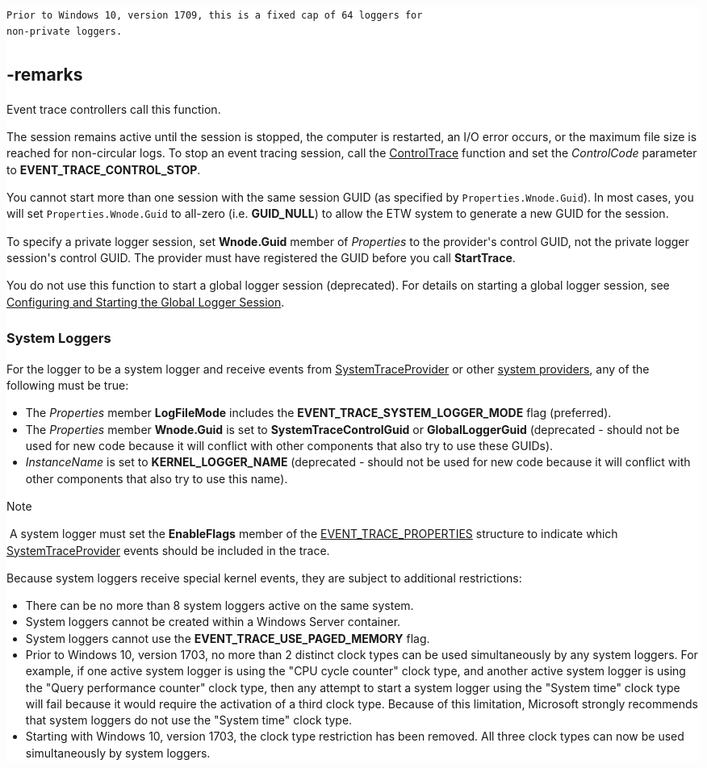     Prior to Windows 10, version 1709, this is a fixed cap of 64 loggers for
    non-private loggers.

## -remarks

Event trace controllers call this function.

The session remains active until the session is stopped, the computer is
restarted, an I/O error occurs, or the maximum file size is reached for
non-circular logs. To stop an event tracing session, call the
[ControlTrace](/windows/win32/api/evntrace/nf-evntrace-controltracea) function
and set the _ControlCode_ parameter to **EVENT_TRACE_CONTROL_STOP**.

You cannot start more than one session with the same session GUID (as specified
by `Properties.Wnode.Guid`). In most cases, you will set `Properties.Wnode.Guid`
to all-zero (i.e. **GUID_NULL**) to allow the ETW system to generate a new GUID
for the session.

To specify a private logger session, set **Wnode.Guid** member of _Properties_
to the provider's control GUID, not the private logger session's control GUID.
The provider must have registered the GUID before you call **StartTrace**.

You do not use this function to start a global logger session (deprecated). For
details on starting a global logger session, see
[Configuring and Starting the Global Logger Session](/windows/win32/etw/configuring-and-starting-the-global-logger-session).

### System Loggers

For the logger to be a system logger and receive events from
[SystemTraceProvider](/windows/desktop/ETW/configuring-and-starting-a-systemtraceprovider-session)
or other [system providers](/windows/win32/etw/system-providers), any of the
following must be true:

- The _Properties_ member **LogFileMode** includes the
  **EVENT_TRACE_SYSTEM_LOGGER_MODE** flag (preferred).
- The _Properties_ member **Wnode.Guid** is set to **SystemTraceControlGuid** or
  **GlobalLoggerGuid** (deprecated - should not be used for new code because it
  will conflict with other components that also try to use these GUIDs).
- _InstanceName_ is set to **KERNEL_LOGGER_NAME** (deprecated - should not be
  used for new code because it will conflict with other components that also try
  to use this name).

> [!NOTE]
> A system logger must set the **EnableFlags** member of the
> [EVENT_TRACE_PROPERTIES](/windows/win32/api/evntrace/ns-evntrace-event_trace_properties)
> structure to indicate which
> [SystemTraceProvider](/windows/win32/etw/configuring-and-starting-a-systemtraceprovider-session)
> events should be included in the trace.

Because system loggers receive special kernel events, they are subject to
additional restrictions:

- There can be no more than 8 system loggers active on the same system.
- System loggers cannot be created within a Windows Server container.
- System loggers cannot use the **EVENT_TRACE_USE_PAGED_MEMORY** flag.
- Prior to Windows 10, version 1703, no more than 2 distinct clock types can be
  used simultaneously by any system loggers. For example, if one active system
  logger is using the "CPU cycle counter" clock type, and another active system
  logger is using the "Query performance counter" clock type, then any attempt
  to start a system logger using the "System time" clock type will fail because
  it would require the activation of a third clock type. Because of this
  limitation, Microsoft strongly recommends that system loggers do not use the
  "System time" clock type.
- Starting with Windows 10, version 1703, the clock type restriction has been
  removed. All three clock types can now be used simultaneously by system
  loggers.
